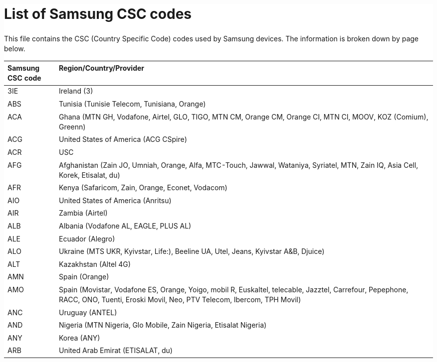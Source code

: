 # List of Samsung CSC codes

This file contains the CSC (Country Specific Code) codes used by Samsung devices. The information is broken down by page below.



| Samsung CSC code   | Region/Country/Provider                                                                                                                                                                                                                           |
|:---------------------------------|:-------------------------------------------------------------------------------------------------------------------------------------------------------------------------------------------------------------------------------------|
| 3IE                              | Ireland (3)                                                                                                                                                                                                                          |
| ABS                              | Tunisia (Tunisie Telecom, Tunisiana, Orange)                                                                                                                                                                                         |
| ACA                              | Ghana (MTN GH, Vodafone, Airtel, GLO, TIGO, MTN CM, Orange CM, Orange CI, MTN CI, MOOV, KOZ (Comium), Greenn)                                                                                                                        |
| ACG                              | United States of America (ACG CSpire)                                                                                                                                                                                                |
| ACR                              | USC                                                                                                                                                                                                                                  |
| AFG                              | Afghanistan (Zain JO, Umniah, Orange, Alfa, MTC-Touch, Jawwal, Wataniya, Syriatel, MTN, Zain IQ, Asia Cell, Korek, Etisalat, du)                                                                                                     |
| AFR                              | Kenya (Safaricom, Zain, Orange, Econet, Vodacom)                                                                                                                                                                                     |
| AIO                              | United States of America (Anritsu)                                                                                                                                                                                                   |
| AIR                              | Zambia (Airtel)                                                                                                                                                                                                                      |
| ALB                              | Albania (Vodafone AL, EAGLE, PLUS AL)                                                                                                                                                                                                |
| ALE                              | Ecuador (Alegro)                                                                                                                                                                                                                     |
| ALO                              | Ukraine (MTS UKR, Kyivstar, Life:), Beeline UA, Utel, Jeans, Kyivstar A&B, Djuice)                                                                                                                                                   |
| ALT                              | Kazakhstan (Altel 4G)                                                                                                                                                                                                                |
| AMN                              | Spain (Orange)                                                                                                                                                                                                                       |
| AMO                              | Spain (Movistar, Vodafone ES, Orange, Yoigo, mobil R, Euskaltel, telecable, Jazztel, Carrefour, Pepephone, RACC, ONO, Tuenti, Eroski Movil, Neo, PTV Telecom, Ibercom, TPH Movil)                                                    |
| ANC                              | Uruguay (ANTEL)                                                                                                                                                                                                                      |
| AND                              | Nigeria (MTN Nigeria, Glo Mobile, Zain Nigeria, Etisalat Nigeria)                                                                                                                                                                    |
| ANY                              | Korea (ANY)                                                                                                                                                                                                                          |
| ARB                              | United Arab Emirat (ETISALAT, du)                                                                                                                                                                                                    |
